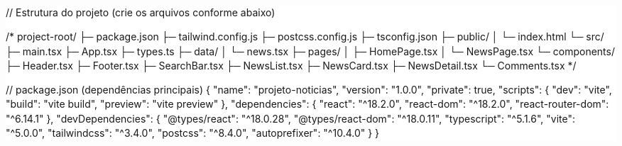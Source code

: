 // Estrutura do projeto (crie os arquivos conforme abaixo)

/*
project-root/
├─ package.json
├─ tailwind.config.js
├─ postcss.config.js
├─ tsconfig.json
├─ public/
│  └─ index.html
└─ src/
   ├─ main.tsx
   ├─ App.tsx
   ├─ types.ts
   ├─ data/
   │  └─ news.tsx
   ├─ pages/
   │  ├─ HomePage.tsx
   │  └─ NewsPage.tsx
   └─ components/
      ├─ Header.tsx
      ├─ Footer.tsx
      ├─ SearchBar.tsx
      ├─ NewsList.tsx
      ├─ NewsCard.tsx
      ├─ NewsDetail.tsx
      └─ Comments.tsx
*/

// package.json (dependências principais)
{
  "name": "projeto-noticias",
  "version": "1.0.0",
  "private": true,
  "scripts": {
    "dev": "vite",
    "build": "vite build",
    "preview": "vite preview"
  },
  "dependencies": {
    "react": "^18.2.0",
    "react-dom": "^18.2.0",
    "react-router-dom": "^6.14.1"
  },
  "devDependencies": {
    "@types/react": "^18.0.28",
    "@types/react-dom": "^18.0.11",
    "typescript": "^5.1.6",
    "vite": "^5.0.0",
    "tailwindcss": "^3.4.0",
    "postcss": "^8.4.0",
    "autoprefixer": "^10.4.0"
  }
}
